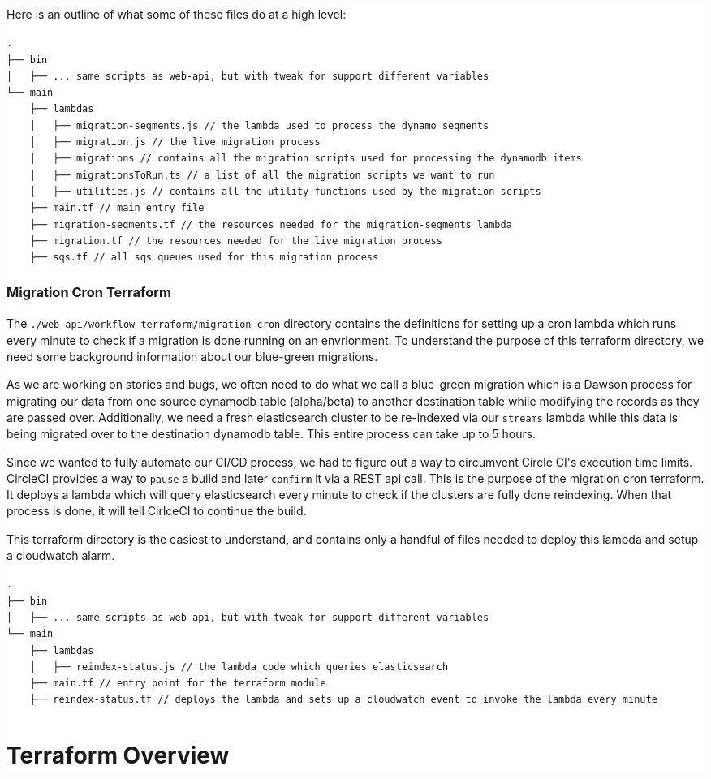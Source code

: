 Here is an outline of what some of these files do at a high level:

```
.
├── bin
│   ├── ... same scripts as web-api, but with tweak for support different variables
└── main
    ├── lambdas
    │   ├── migration-segments.js // the lambda used to process the dynamo segments
    │   ├── migration.js // the live migration process
    │   ├── migrations // contains all the migration scripts used for processing the dynamodb items
    │   ├── migrationsToRun.ts // a list of all the migration scripts we want to run
    │   ├── utilities.js // contains all the utility functions used by the migration scripts
    ├── main.tf // main entry file
    ├── migration-segments.tf // the resources needed for the migration-segments lambda
    ├── migration.tf // the resources needed for the live migration process
    ├── sqs.tf // all sqs queues used for this migration process
```

### Migration Cron Terraform


The `./web-api/workflow-terraform/migration-cron` directory contains the definitions for setting up a cron lambda which runs every minute to check if a migration is done running on an envrionment.  To understand the purpose of this terraform directory, we need some background information about our blue-green migrations.

As we are working on stories and bugs, we often need to do what we call a blue-green migration which is a Dawson process for migrating our data from one source dynamodb table (alpha/beta) to another destination table while modifying the records as they are passed over.  Additionally, we need a fresh elasticsearch cluster to be re-indexed via our `streams` lambda while this data is being migrated over to the destination dynamodb table.  This entire process can take up to 5 hours.

Since we wanted to fully automate our CI/CD process, we had to figure out a way to circumvent Circle CI's execution time limits.  CircleCI provides a way to `pause` a build and later `confirm` it via a REST api call.  This is the purpose of the migration cron terraform.  It deploys a lambda which will query elasticsearch every minute to check if the clusters are fully done reindexing.  When that process is done, it will tell CirlceCI to continue the build.

This terraform directory is the easiest to understand, and contains only a handful of files needed to deploy this lambda and setup a cloudwatch alarm.

```
.
├── bin
│   ├── ... same scripts as web-api, but with tweak for support different variables
└── main
    ├── lambdas
    │   ├── reindex-status.js // the lambda code which queries elasticsearch
    ├── main.tf // entry point for the terraform module
    ├── reindex-status.tf // deploys the lambda and sets up a cloudwatch event to invoke the lambda every minute
```

# Terraform Overview
